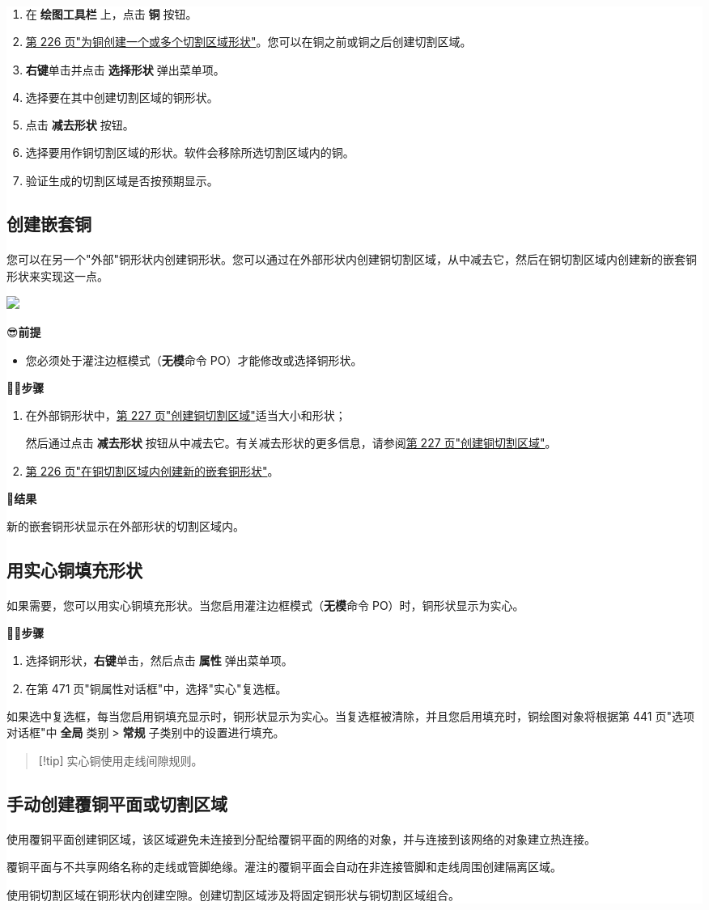 1. 在 **绘图工具栏** 上，点击 **铜** 按钮。

2. [第 226 页"为铜创建一个或多个切割区域形状"](#page-7-0)。您可以在铜之前或铜之后创建切割区域。

3. **右键**单击并点击 **选择形状** 弹出菜单项。

4. 选择要在其中创建切割区域的铜形状。

5. 点击 **减去形状** 按钮。

6. 选择要用作铜切割区域的形状。软件会移除所选切割区域内的铜。

7. 验证生成的切割区域是否按预期显示。

## 创建嵌套铜

您可以在另一个"外部"铜形状内创建铜形状。您可以通过在外部形状内创建铜切割区域，从中减去它，然后在铜切割区域内创建新的嵌套铜形状来实现这一点。

![](/router/guide/15/_page_9_Figure_11.jpeg)


😎**前提**

- 您必须处于灌注边框模式（**无模**命令 PO）才能修改或选择铜形状。

🏃‍♂️‍**步骤**

1. 在外部铜形状中，[第 227 页"创建铜切割区域"](#page-8-0)适当大小和形状；

   然后通过点击 **减去形状** 按钮从中减去它。有关减去形状的更多信息，请参阅[第 227 页"创建铜切割区域"](#page-8-0)。

2. [第 226 页"在铜切割区域内创建新的嵌套铜形状"](#page-7-0)。

👀‍**结果**

新的嵌套铜形状显示在外部形状的切割区域内。

## 用实心铜填充形状

如果需要，您可以用实心铜填充形状。当您启用灌注边框模式（**无模**命令 PO）时，铜形状显示为实心。

🏃‍♂️‍**步骤**

1. 选择铜形状，**右键**单击，然后点击 **属性** 弹出菜单项。

2. 在第 471 页"铜属性对话框"中，选择"实心"复选框。

如果选中复选框，每当您启用铜填充显示时，铜形状显示为实心。当复选框被清除，并且您启用填充时，铜绘图对象将根据第 441 页"选项对话框"中 **全局** 类别 > **常规** 子类别中的设置进行填充。


> [!tip] 实心铜使用走线间隙规则。

## 手动创建覆铜平面或切割区域

使用覆铜平面创建铜区域，该区域避免未连接到分配给覆铜平面的网络的对象，并与连接到该网络的对象建立热连接。

覆铜平面与不共享网络名称的走线或管脚绝缘。灌注的覆铜平面会自动在非连接管脚和走线周围创建隔离区域。

使用铜切割区域在铜形状内创建空隙。创建切割区域涉及将固定铜形状与铜切割区域组合。
